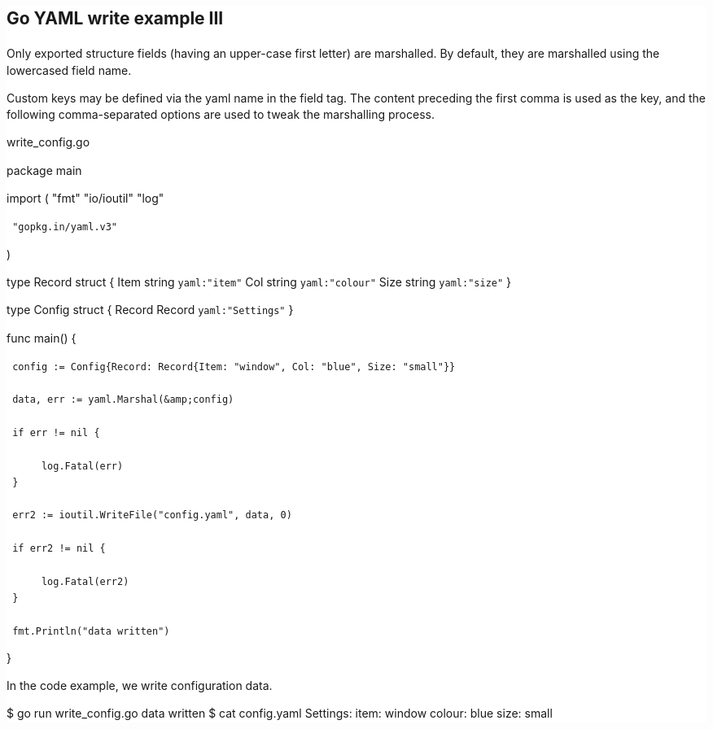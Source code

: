 ## Go YAML write example III

Only exported structure fields (having an upper-case first letter) are
marshalled. By default, they are marshalled using the lowercased field name.

Custom keys may be defined via the yaml name in the field tag. The
content preceding the first comma is used as the key, and the following
comma-separated options are used to tweak the marshalling process.

write_config.go
  

package main

import (
     "fmt"
     "io/ioutil"
     "log"

     "gopkg.in/yaml.v3"
)

type Record struct {
     Item string `yaml:"item"`
     Col  string `yaml:"colour"`
     Size string `yaml:"size"`
}

type Config struct {
     Record Record `yaml:"Settings"`
}

func main() {

     config := Config{Record: Record{Item: "window", Col: "blue", Size: "small"}}

     data, err := yaml.Marshal(&amp;config)

     if err != nil {

          log.Fatal(err)
     }

     err2 := ioutil.WriteFile("config.yaml", data, 0)

     if err2 != nil {
          
          log.Fatal(err2)
     }

     fmt.Println("data written")
}

In the code example, we write configuration data.

$ go run write_config.go 
data written
$ cat config.yaml 
Settings:
    item: window
    colour: blue
    size: small

